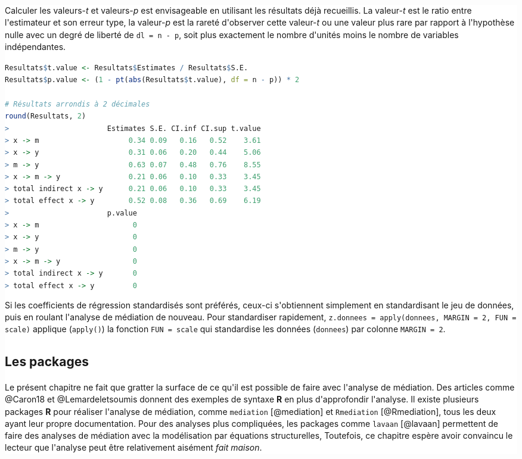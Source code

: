 
Calculer les valeurs-$t$ et valeurs-$p$ est envisageable en utilisant les résultats déjà recueillis. La valeur-$t$ est le ratio entre l'estimateur et son erreur type, la valeur-$p$ est la rareté d'observer cette valeur-$t$ ou une valeur plus rare par rapport à l'hypothèse nulle avec un degré de liberté de `dl = n - p`, soit plus exactement le nombre d'unités moins le nombre de variables indépendantes.


```r
Resultats$t.value <- Resultats$Estimates / Resultats$S.E.
Resultats$p.value <- (1 - pt(abs(Resultats$t.value), df = n - p)) * 2

# Résultats arrondis à 2 décimales
round(Resultats, 2)
>                       Estimates S.E. CI.inf CI.sup t.value
> x -> m                     0.34 0.09   0.16   0.52    3.61
> x -> y                     0.31 0.06   0.20   0.44    5.06
> m -> y                     0.63 0.07   0.48   0.76    8.55
> x -> m -> y                0.21 0.06   0.10   0.33    3.45
> total indirect x -> y      0.21 0.06   0.10   0.33    3.45
> total effect x -> y        0.52 0.08   0.36   0.69    6.19
>                       p.value
> x -> m                      0
> x -> y                      0
> m -> y                      0
> x -> m -> y                 0
> total indirect x -> y       0
> total effect x -> y         0
```

Si les coefficients de régression standardisés sont préférés, ceux-ci s'obtiennent simplement en standardisant le jeu de données, puis en roulant l'analyse de médiation de nouveau. Pour standardiser rapidement, `z.donnees = apply(donnees, MARGIN = 2, FUN = scale)` applique (`apply()`) la fonction `FUN = scale` qui standardise les données (`donnees`) par colonne `MARGIN = 2`. 

## Les packages

Le présent chapitre ne fait que gratter la surface de ce qu'il est possible de faire avec l'analyse de médiation. Des articles comme @Caron18 et @Lemardeletsoumis donnent des exemples de syntaxe **R** en plus d'approfondir l'analyse. Il existe plusieurs packages **R** pour réaliser l'analyse de médiation, comme `mediation` [@mediation] et `Rmediation` [@Rmediation], tous les deux ayant leur propre documentation. Pour des analyses plus compliquées, les packages comme `lavaan` [@lavaan] permettent de faire des analyses de médiation avec la modélisation par équations structurelles, Toutefois, ce chapitre espère avoir convaincu le lecteur que l'analyse peut être relativement aisément *fait maison*.


